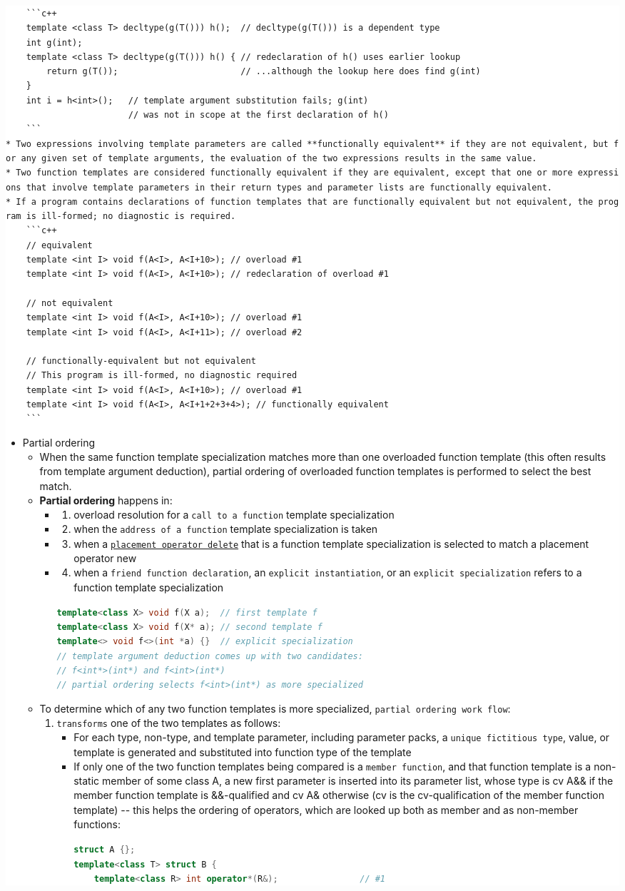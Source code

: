         ```c++
        template <class T> decltype(g(T())) h();  // decltype(g(T())) is a dependent type
        int g(int);
        template <class T> decltype(g(T())) h() { // redeclaration of h() uses earlier lookup
            return g(T());                        // ...although the lookup here does find g(int)
        }
        int i = h<int>();   // template argument substitution fails; g(int)
                            // was not in scope at the first declaration of h()
        ```
    * Two expressions involving template parameters are called **functionally equivalent** if they are not equivalent, but for any given set of template arguments, the evaluation of the two expressions results in the same value.
    * Two function templates are considered functionally equivalent if they are equivalent, except that one or more expressions that involve template parameters in their return types and parameter lists are functionally equivalent.
    * If a program contains declarations of function templates that are functionally equivalent but not equivalent, the program is ill-formed; no diagnostic is required.
        ```c++
        // equivalent
        template <int I> void f(A<I>, A<I+10>); // overload #1
        template <int I> void f(A<I>, A<I+10>); // redeclaration of overload #1

        // not equivalent
        template <int I> void f(A<I>, A<I+10>); // overload #1
        template <int I> void f(A<I>, A<I+11>); // overload #2

        // functionally-equivalent but not equivalent
        // This program is ill-formed, no diagnostic required
        template <int I> void f(A<I>, A<I+10>); // overload #1
        template <int I> void f(A<I>, A<I+1+2+3+4>); // functionally equivalent
        ```
* Partial ordering
    * When the same function template specialization matches more than one overloaded function template (this often results from template argument deduction), partial ordering of overloaded function templates is performed to select the best match.
    * **Partial ordering** happens in:
        * 1) overload resolution for a `call to a function` template specialization
        * 2) when the `address of a function` template specialization is taken
        * 3) when a [`placement operator delete`](https://en.cppreference.com/w/cpp/memory/new/operator_delete) that is a function template specialization is selected to match a placement operator new
        * 4) when a `friend function declaration`, an `explicit instantiation`, or an `explicit specialization` refers to a function template specialization
            ```c++
            template<class X> void f(X a);  // first template f
            template<class X> void f(X* a); // second template f
            template<> void f<>(int *a) {}  // explicit specialization
            // template argument deduction comes up with two candidates:
            // f<int*>(int*) and f<int>(int*)
            // partial ordering selects f<int>(int*) as more specialized
            ```
    * To determine which of any two function templates is more specialized, `partial ordering work flow`:
        1. `transforms` one of the two templates as follows:
            * For each type, non-type, and template parameter, including parameter packs, a `unique fictitious type`, value, or template is generated and substituted into function type of the template
            * If only one of the two function templates being compared is a `member function`, and that function template is a non-static member of some class A, a new first parameter is inserted into its parameter list, whose type is cv A&& if the member function template is &&-qualified and cv A& otherwise (cv is the cv-qualification of the member function template) -- this helps the ordering of operators, which are looked up both as member and as non-member functions:
                ```c++
                struct A {};
                template<class T> struct B {
                    template<class R> int operator*(R&);                // #1